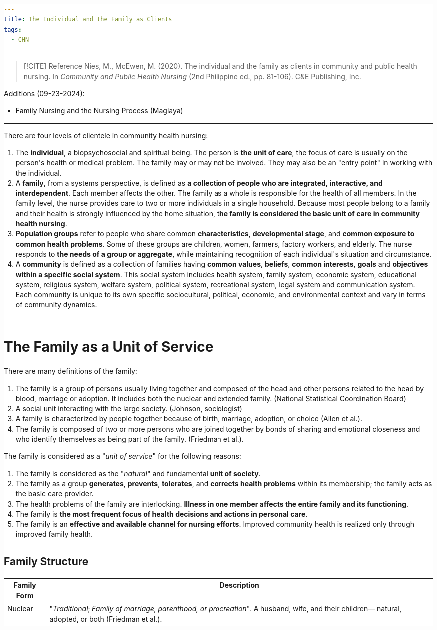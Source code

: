 ```yaml
---
title: The Individual and the Family as Clients
tags:
  - CHN
---
```

>[!CITE] Reference
>Nies, M., McEwen, M. (2020). The individual and the family as clients in community and public health nursing. In *Community and Public Health Nursing* (2nd Philippine ed., pp. 81-106). C&E Publishing, Inc.

Additions (09-23-2024):
- Family Nursing and the Nursing Process (Maglaya)
___
There are four levels of clientele in community health nursing:
1. The **individual**, a biopsychosocial and spiritual being. The person is **the unit of care**, the focus of care is usually on the person's health or medical problem. The family may or may not be involved. They may also be an "entry point" in working with the individual.
2. A **family**, from a systems perspective, is defined as **a collection of people who are integrated, interactive, and interdependent**. Each member affects the other. The family as a whole is responsible for the health of all members. In the family level, the nurse provides care to two or more individuals in a single household. Because most people belong to a family and their health is strongly influenced by the home situation, **the family is considered the basic unit of care in community health nursing**.
3. **Population groups** refer to people who share common **characteristics**, **developmental stage**, and **common exposure to common health problems**. Some of these groups are children, women, farmers, factory workers, and elderly. The nurse responds to **the needs of a group or aggregate**, while maintaining recognition of each individual's situation and circumstance.
4. A **community** is defined as a collection of families having **common values**, **beliefs**, **common interests**, **goals** and **objectives within a specific social system**. This social system includes health system, family system, economic system, educational system, religious system, welfare system, political system, recreational system, legal system and communication system. Each community is unique to its own specific sociocultural, political, economic, and environmental context and vary in terms of community dynamics.
___
# The Family as a Unit of Service
There are many definitions of the family:
1. The family is a group of persons usually living together and composed of the head and other persons related to the head by blood, marriage or adoption. It includes both the nuclear and extended family. (National Statistical Coordination Board)
2. A social unit interacting with the large society. (Johnson, sociologist)
3. A family is characterized by people together because of birth, marriage, adoption, or choice (Allen et al.).
4. The family is composed of two or more persons who are joined together by bonds of sharing and emotional closeness and who identify themselves as being part of the family. (Friedman et al.).

The family is considered as a "*unit of service*" for the following reasons:
1. The family is considered as the "*natural*" and fundamental **unit of society**.
2. The family as a group **generates**, **prevents**, **tolerates**, and **corrects health problems** within its membership; the family acts as the basic care provider.
3. The health problems of the family are interlocking. **Illness in one member affects the entire family and its functioning**.
4. The family is **the most frequent focus of health decisions and actions in personal care**.
5. The family is an **effective and available channel for nursing efforts**. Improved community health is realized only through improved family health.
## Family Structure
| Family Form   | Description                                                                                                                                                                                                                                                                              |
| ------------- | ---------------------------------------------------------------------------------------------------------------------------------------------------------------------------------------------------------------------------------------------------------------------------------------- |
| Nuclear       | "*Traditional*; *Family of marriage, parenthood, or procreation*". A husband, wife, and their children— natural, adopted, or both (Friedman et al.).                                                                                                                                     |